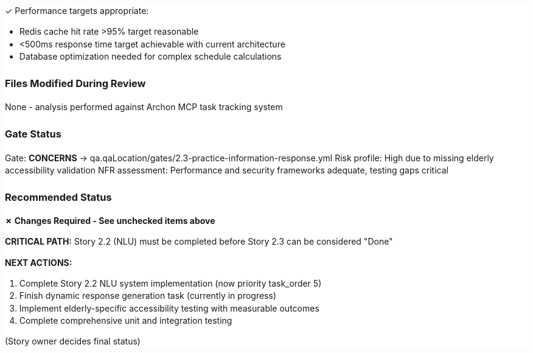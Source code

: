 ✓ Performance targets appropriate:
- Redis cache hit rate >95% target reasonable
- <500ms response time target achievable with current architecture
- Database optimization needed for complex schedule calculations

### Files Modified During Review

None - analysis performed against Archon MCP task tracking system

### Gate Status

Gate: **CONCERNS** → qa.qaLocation/gates/2.3-practice-information-response.yml
Risk profile: High due to missing elderly accessibility validation
NFR assessment: Performance and security frameworks adequate, testing gaps critical

### Recommended Status

**✗ Changes Required - See unchecked items above**

**CRITICAL PATH:** Story 2.2 (NLU) must be completed before Story 2.3 can be considered "Done"

**NEXT ACTIONS:**
1. Complete Story 2.2 NLU system implementation (now priority task_order 5)
2. Finish dynamic response generation task (currently in progress) 
3. Implement elderly-specific accessibility testing with measurable outcomes
4. Complete comprehensive unit and integration testing

(Story owner decides final status)